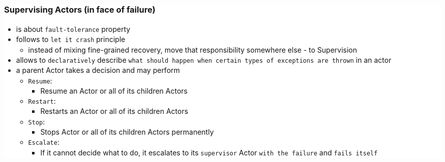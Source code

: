 ### Supervising Actors (in face of failure)
- is about `fault-tolerance` property
- follows to `let it crash` principle
    - instead of mixing fine-grained recovery, move that responsibility somewhere else - to Supervision
- allows to `declaratively` describe `what should happen when certain types of exceptions are thrown` in an actor
- a parent Actor takes a decision and may perform
    - `Resume`:
        - Resume an Actor or all of its children Actors
    - `Restart`:
        - Restarts an Actor or all of its children Actors
    - `Stop`:
        - Stops Actor or all of its children Actors permanently
    - `Escalate`:
        - If it cannot decide what to do, it escalates to its `supervisor` Actor `with the failure` and `fails itself`
